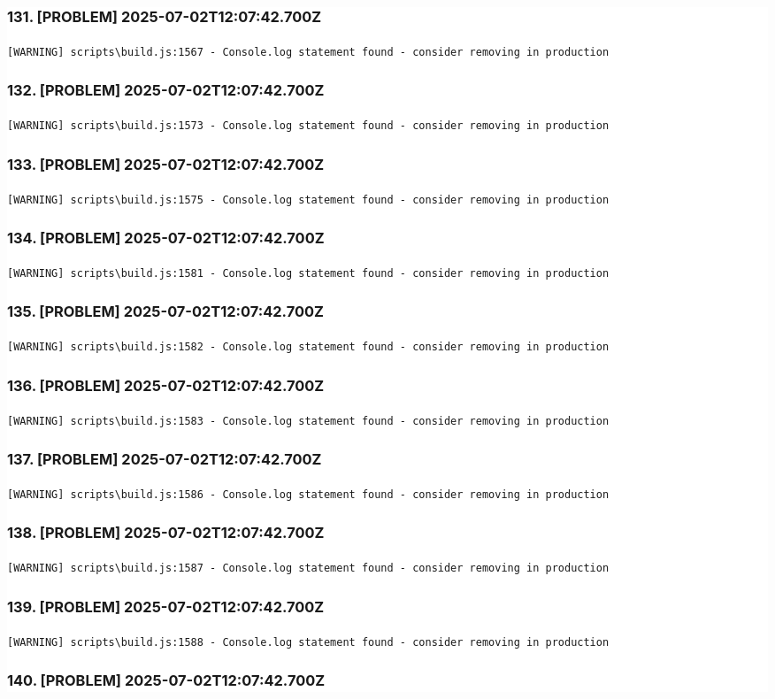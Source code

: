 ### 131. [PROBLEM] 2025-07-02T12:07:42.700Z

```
[WARNING] scripts\build.js:1567 - Console.log statement found - consider removing in production
```

### 132. [PROBLEM] 2025-07-02T12:07:42.700Z

```
[WARNING] scripts\build.js:1573 - Console.log statement found - consider removing in production
```

### 133. [PROBLEM] 2025-07-02T12:07:42.700Z

```
[WARNING] scripts\build.js:1575 - Console.log statement found - consider removing in production
```

### 134. [PROBLEM] 2025-07-02T12:07:42.700Z

```
[WARNING] scripts\build.js:1581 - Console.log statement found - consider removing in production
```

### 135. [PROBLEM] 2025-07-02T12:07:42.700Z

```
[WARNING] scripts\build.js:1582 - Console.log statement found - consider removing in production
```

### 136. [PROBLEM] 2025-07-02T12:07:42.700Z

```
[WARNING] scripts\build.js:1583 - Console.log statement found - consider removing in production
```

### 137. [PROBLEM] 2025-07-02T12:07:42.700Z

```
[WARNING] scripts\build.js:1586 - Console.log statement found - consider removing in production
```

### 138. [PROBLEM] 2025-07-02T12:07:42.700Z

```
[WARNING] scripts\build.js:1587 - Console.log statement found - consider removing in production
```

### 139. [PROBLEM] 2025-07-02T12:07:42.700Z

```
[WARNING] scripts\build.js:1588 - Console.log statement found - consider removing in production
```

### 140. [PROBLEM] 2025-07-02T12:07:42.700Z
